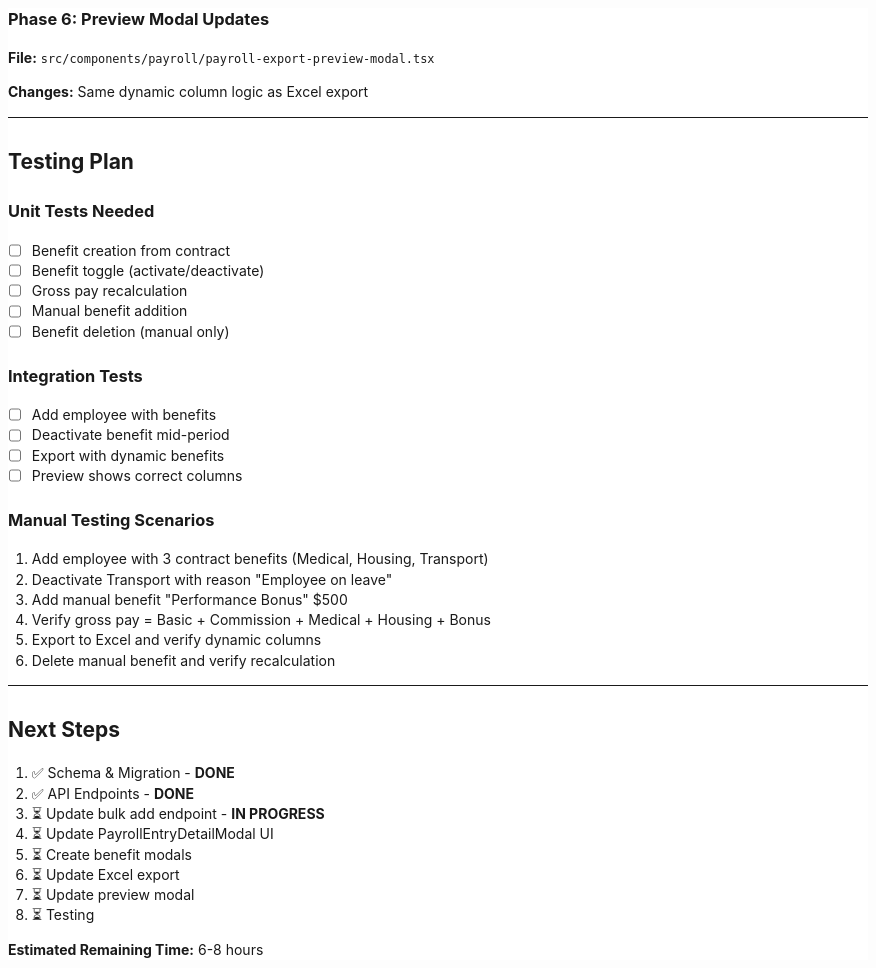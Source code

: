 ### Phase 6: Preview Modal Updates

**File:** `src/components/payroll/payroll-export-preview-modal.tsx`

**Changes:** Same dynamic column logic as Excel export

---

## Testing Plan

### Unit Tests Needed
- [ ] Benefit creation from contract
- [ ] Benefit toggle (activate/deactivate)
- [ ] Gross pay recalculation
- [ ] Manual benefit addition
- [ ] Benefit deletion (manual only)

### Integration Tests
- [ ] Add employee with benefits
- [ ] Deactivate benefit mid-period
- [ ] Export with dynamic benefits
- [ ] Preview shows correct columns

### Manual Testing Scenarios
1. Add employee with 3 contract benefits (Medical, Housing, Transport)
2. Deactivate Transport with reason "Employee on leave"
3. Add manual benefit "Performance Bonus" $500
4. Verify gross pay = Basic + Commission + Medical + Housing + Bonus
5. Export to Excel and verify dynamic columns
6. Delete manual benefit and verify recalculation

---

## Next Steps

1. ✅ Schema & Migration - **DONE**
2. ✅ API Endpoints - **DONE**
3. ⏳ Update bulk add endpoint - **IN PROGRESS**
4. ⏳ Update PayrollEntryDetailModal UI
5. ⏳ Create benefit modals
6. ⏳ Update Excel export
7. ⏳ Update preview modal
8. ⏳ Testing

**Estimated Remaining Time:** 6-8 hours
